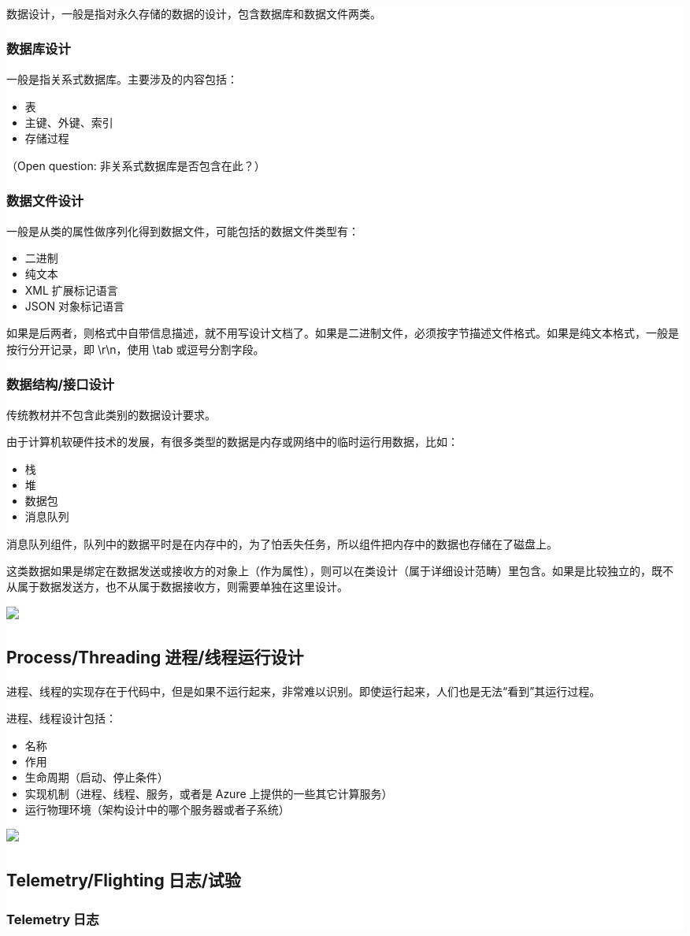 数据设计，一般是指对永久存储的数据的设计，包含数据库和数据文件两类。

### 数据库设计

一般是指关系式数据库。主要涉及的内容包括：

- 表
- 主键、外键、索引
- 存储过程

（Open question: 非关系式数据库是否包含在此？）

### 数据文件设计

一般是从类的属性做序列化得到数据文件，可能包括的数据文件类型有：

- 二进制
- 纯文本
- XML 扩展标记语言
- JSON 对象标记语言

如果是后两者，则格式中自带信息描述，就不用写设计文档了。如果是二进制文件，必须按字节描述文件格式。如果是纯文本格式，一般是按行分开记录，即 \r\n，使用 \tab 或逗号分割字段。

### 数据结构/接口设计

传统教材并不包含此类别的数据设计要求。

由于计算机软硬件技术的发展，有很多类型的数据是内存或网络中的临时运行用数据，比如：

- 栈
- 堆
- 数据包
- 消息队列

消息队列组件，队列中的数据平时是在内存中的，为了怕丢失任务，所以组件把内存中的数据也存储在了磁盘上。

这类数据如果是绑定在数据发送或接收方的对象上（作为属性），则可以在类设计（属于详细设计范畴）里包含。如果是比较独立的，既不从属于数据发送方，也不从属于数据接收方，则需要单独在这里设计。

<image src="Images/datadesign.jpg">

## Process/Threading 进程/线程运行设计

进程、线程的实现存在于代码中，但是如果不运行起来，非常难以识别。即使运行起来，人们也是无法“看到”其运行过程。

进程、线程设计包括：

- 名称
- 作用
- 生命周期（启动、停止条件）
- 实现机制（进程、线程、服务，或者是 Azure 上提供的一些其它计算服务）
- 运行物理环境（架构设计中的哪个服务器或者子系统）

<image src="Images/Slide11.JPG">

## Telemetry/Flighting 日志/试验

### Telemetry 日志
